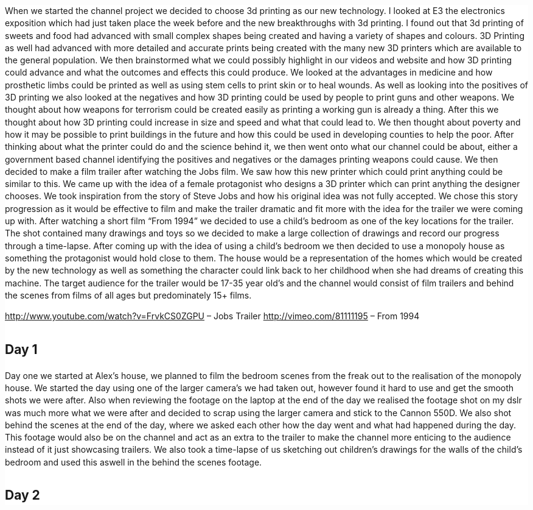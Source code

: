 When we started the channel project we decided to choose 3d printing as our new technology. I looked at E3 the electronics exposition which had just taken place the week before and the new breakthroughs with 3d printing. I found out that 3d printing of sweets and food had advanced with small complex shapes being created and having a variety of shapes and colours. 3D Printing as well had advanced with more detailed and accurate prints being created with the many new 3D printers which are available to the general population. We then brainstormed what we could possibly highlight in our videos and website and how 3D printing could advance and what the outcomes and effects this could produce. We looked at the advantages in medicine and how prosthetic limbs could be printed as well as using stem cells to print skin or to heal wounds. As well as looking into the positives of 3D printing we also looked at the negatives and how 3D printing could be used by people to print guns and other weapons. We thought about how weapons for terrorism could be created easily as printing a working gun is already a thing. After this we thought about how 3D printing could increase in size and speed and what that could lead to. We then thought about poverty and how it may be possible to print buildings in the future and how this could be used in developing counties to help the poor.
After thinking about what the printer could do and the science behind it, we then went onto what our channel could be about, either a government based channel identifying the positives and negatives or the damages printing weapons could cause. We then decided to make a film trailer after watching the Jobs film. We saw how this new printer which could print anything could be similar to this. We came up with the idea of a female protagonist who designs a 3D printer which can print anything the designer chooses. We took inspiration from the story of Steve Jobs and how his original idea was not fully accepted. We chose this story progression as it would be effective to film and make the trailer dramatic and fit more with the idea for the trailer we were coming up with. After watching a short film “From 1994” we decided to use a child’s bedroom as one of the key locations for the trailer. The shot contained many drawings and toys so we decided to make a large collection of drawings and record our progress through a time-lapse. After coming up with the idea of using a child’s bedroom we then decided to use a monopoly house as something the protagonist would hold close to them. The house would be a representation of the homes which would be created by the new technology as well as something the character could link back to her childhood when she had dreams of creating this machine. The target audience for the trailer would be 17-35 year old’s and the channel would consist of film trailers and behind the scenes from films of all ages but predominately 15+ films.

http://www.youtube.com/watch?v=FrvkCS0ZGPU – Jobs Trailer
http://vimeo.com/81111195 – From 1994

## Day 1

Day one we started at Alex’s house, we planned to film the bedroom scenes from the freak out to the realisation of the monopoly house. We started the day using one of the larger camera’s we had taken out, however found it hard to use and get the smooth shots we were after. Also when reviewing the footage on the laptop at the end of the day we realised the footage shot on my dslr was much more what we were after and decided to scrap using the larger camera and stick to the Cannon 550D. We also shot behind the scenes at the end of the day, where we asked each other how the day went and what had happened during the day. This footage would also be on the channel and act as an extra to the trailer to make the channel more enticing to the audience instead of it just showcasing trailers. We also took a time-lapse of us sketching out children’s drawings for the walls of the child’s bedroom and used this aswell in the behind the scenes footage.

<iframe src="https://www.youtube.com/embed/oRCAU9iwePE?feature=oembed" width="100%" height="422" frameborder="0" allowfullscreen="allowfullscreen"></iframe>

## Day 2
